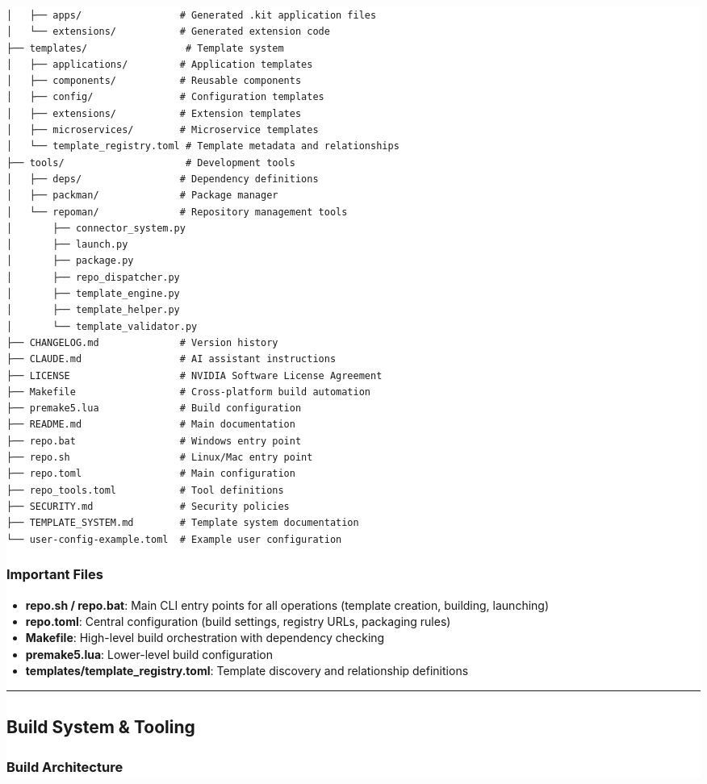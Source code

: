 ```
│   ├── apps/                 # Generated .kit application files
│   └── extensions/           # Generated extension code
├── templates/                 # Template system
│   ├── applications/         # Application templates
│   ├── components/           # Reusable components
│   ├── config/               # Configuration templates
│   ├── extensions/           # Extension templates
│   ├── microservices/        # Microservice templates
│   └── template_registry.toml # Template metadata and relationships
├── tools/                     # Development tools
│   ├── deps/                 # Dependency definitions
│   ├── packman/              # Package manager
│   └── repoman/              # Repository management tools
│       ├── connector_system.py
│       ├── launch.py
│       ├── package.py
│       ├── repo_dispatcher.py
│       ├── template_engine.py
│       ├── template_helper.py
│       └── template_validator.py
├── CHANGELOG.md              # Version history
├── CLAUDE.md                 # AI assistant instructions
├── LICENSE                   # NVIDIA Software License Agreement
├── Makefile                  # Cross-platform build automation
├── premake5.lua              # Build configuration
├── README.md                 # Main documentation
├── repo.bat                  # Windows entry point
├── repo.sh                   # Linux/Mac entry point
├── repo.toml                 # Main configuration
├── repo_tools.toml           # Tool definitions
├── SECURITY.md               # Security policies
├── TEMPLATE_SYSTEM.md        # Template system documentation
└── user-config-example.toml  # Example user configuration
```

### Important Files

- **repo.sh / repo.bat**: Main CLI entry points for all operations (template creation, building, launching)
- **repo.toml**: Central configuration (build settings, registry URLs, packaging rules)
- **Makefile**: High-level build orchestration with dependency checking
- **premake5.lua**: Lower-level build configuration
- **templates/template_registry.toml**: Template discovery and relationship definitions

---

## Build System & Tooling

### Build Architecture
